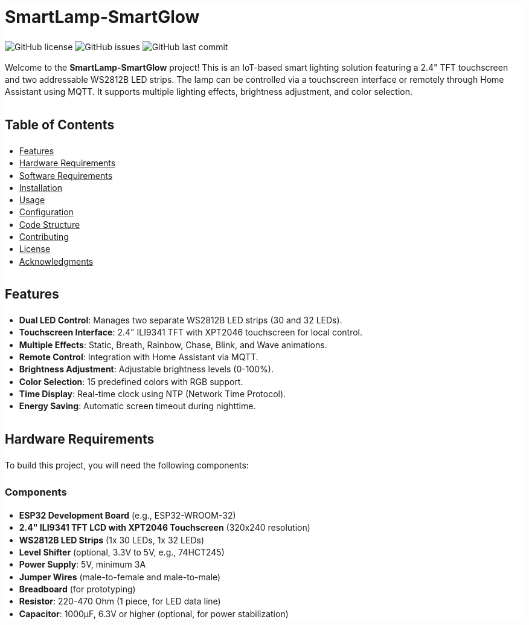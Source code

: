 # SmartLamp-SmartGlow

![GitHub license](https://img.shields.io/github/license/username/smartlamp-smartglow)
![GitHub issues](https://img.shields.io/github/issues/username/smartlamp-smartglow)
![GitHub last commit](https://img.shields.io/github/last-commit/username/smartlamp-smartglow)

Welcome to the **SmartLamp-SmartGlow** project! This is an IoT-based smart lighting solution featuring a 2.4" TFT touchscreen and two addressable WS2812B LED strips. The lamp can be controlled via a touchscreen interface or remotely through Home Assistant using MQTT. It supports multiple lighting effects, brightness adjustment, and color selection.

## Table of Contents
- [Features](#features)
- [Hardware Requirements](#hardware-requirements)
- [Software Requirements](#software-requirements)
- [Installation](#installation)
- [Usage](#usage)
- [Configuration](#configuration)
- [Code Structure](#code-structure)
- [Contributing](#contributing)
- [License](#license)
- [Acknowledgments](#acknowledgments)

## Features
- **Dual LED Control**: Manages two separate WS2812B LED strips (30 and 32 LEDs).
- **Touchscreen Interface**: 2.4" ILI9341 TFT with XPT2046 touchscreen for local control.
- **Multiple Effects**: Static, Breath, Rainbow, Chase, Blink, and Wave animations.
- **Remote Control**: Integration with Home Assistant via MQTT.
- **Brightness Adjustment**: Adjustable brightness levels (0-100%).
- **Color Selection**: 15 predefined colors with RGB support.
- **Time Display**: Real-time clock using NTP (Network Time Protocol).
- **Energy Saving**: Automatic screen timeout during nighttime.

## Hardware Requirements
To build this project, you will need the following components:

### Components
- **ESP32 Development Board** (e.g., ESP32-WROOM-32)
- **2.4" ILI9341 TFT LCD with XPT2046 Touchscreen** (320x240 resolution)
- **WS2812B LED Strips** (1x 30 LEDs, 1x 32 LEDs)
- **Level Shifter** (optional, 3.3V to 5V, e.g., 74HCT245)
- **Power Supply**: 5V, minimum 3A
- **Jumper Wires** (male-to-female and male-to-male)
- **Breadboard** (for prototyping)
- **Resistor**: 220-470 Ohm (1 piece, for LED data line)
- **Capacitor**: 1000µF, 6.3V or higher (optional, for power stabilization)
